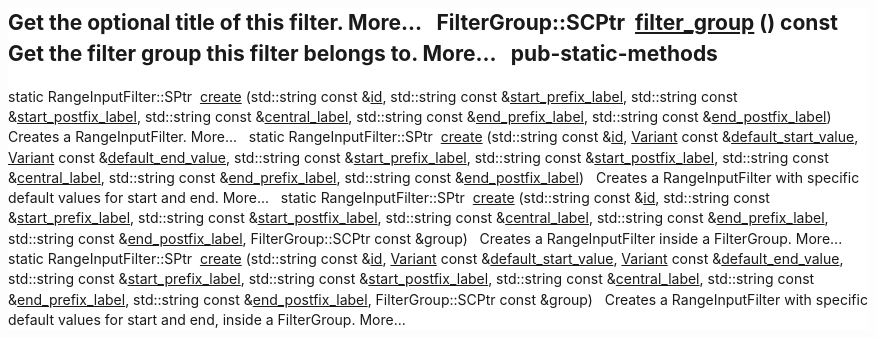Get the optional title of this filter. More...
 
FilterGroup::SCPtr 
<a href="unity.scopes.FilterBase.md#afff4685371fe67e6f87f58e31f69a037">filter_group</a> () const
 
Get the filter group this filter belongs to. More...
 
pub-static-methods
--------------------------------------------------------------------

static RangeInputFilter::SPtr 
<a href="#a0717644ec86abcdc9dabf30302fead5d">create</a> (std::string const &<a href="unity.scopes.FilterBase.md#a1f2d96647b23af77b1ff1cffc80f3868">id</a>, std::string const &<a href="#a1a4cf761c6bfa2e07eb24b6f584ec05b">start_prefix_label</a>, std::string const &<a href="#a9e2a6ec4e9c06234ee4759dce2644008">start_postfix_label</a>, std::string const &<a href="#a41f517d0071ca0f953c478f8272bf41b">central_label</a>, std::string const &<a href="#a8acb48c94b3e9b6ca228a0e7ebb26ae5">end_prefix_label</a>, std::string const &<a href="#a81dde713bcfb2b2ca24683ba9e808e34">end_postfix_label</a>)
 
Creates a RangeInputFilter. More...
 
static RangeInputFilter::SPtr 
<a href="#af011c6e541e7a3776cccacf88fdba2b5">create</a> (std::string const &<a href="unity.scopes.FilterBase.md#a1f2d96647b23af77b1ff1cffc80f3868">id</a>, <a href="unity.scopes.Variant.md">Variant</a> const &<a href="#adf545096dacbea4303361527450321fa">default_start_value</a>, <a href="unity.scopes.Variant.md">Variant</a> const &<a href="#aaf471258f02a8af0f7bfdb186ed61b0e">default_end_value</a>, std::string const &<a href="#a1a4cf761c6bfa2e07eb24b6f584ec05b">start_prefix_label</a>, std::string const &<a href="#a9e2a6ec4e9c06234ee4759dce2644008">start_postfix_label</a>, std::string const &<a href="#a41f517d0071ca0f953c478f8272bf41b">central_label</a>, std::string const &<a href="#a8acb48c94b3e9b6ca228a0e7ebb26ae5">end_prefix_label</a>, std::string const &<a href="#a81dde713bcfb2b2ca24683ba9e808e34">end_postfix_label</a>)
 
Creates a RangeInputFilter with specific default values for start and end. More...
 
static RangeInputFilter::SPtr 
<a href="#aba826b77159d4d51ec804c2132ff0f62">create</a> (std::string const &<a href="unity.scopes.FilterBase.md#a1f2d96647b23af77b1ff1cffc80f3868">id</a>, std::string const &<a href="#a1a4cf761c6bfa2e07eb24b6f584ec05b">start_prefix_label</a>, std::string const &<a href="#a9e2a6ec4e9c06234ee4759dce2644008">start_postfix_label</a>, std::string const &<a href="#a41f517d0071ca0f953c478f8272bf41b">central_label</a>, std::string const &<a href="#a8acb48c94b3e9b6ca228a0e7ebb26ae5">end_prefix_label</a>, std::string const &<a href="#a81dde713bcfb2b2ca24683ba9e808e34">end_postfix_label</a>, FilterGroup::SCPtr const &group)
 
Creates a RangeInputFilter inside a FilterGroup. More...
 
static RangeInputFilter::SPtr 
<a href="#ac782e01462c0f1868fca744119da91c6">create</a> (std::string const &<a href="unity.scopes.FilterBase.md#a1f2d96647b23af77b1ff1cffc80f3868">id</a>, <a href="unity.scopes.Variant.md">Variant</a> const &<a href="#adf545096dacbea4303361527450321fa">default_start_value</a>, <a href="unity.scopes.Variant.md">Variant</a> const &<a href="#aaf471258f02a8af0f7bfdb186ed61b0e">default_end_value</a>, std::string const &<a href="#a1a4cf761c6bfa2e07eb24b6f584ec05b">start_prefix_label</a>, std::string const &<a href="#a9e2a6ec4e9c06234ee4759dce2644008">start_postfix_label</a>, std::string const &<a href="#a41f517d0071ca0f953c478f8272bf41b">central_label</a>, std::string const &<a href="#a8acb48c94b3e9b6ca228a0e7ebb26ae5">end_prefix_label</a>, std::string const &<a href="#a81dde713bcfb2b2ca24683ba9e808e34">end_postfix_label</a>, FilterGroup::SCPtr const &group)
 
Creates a RangeInputFilter with specific default values for start and end, inside a FilterGroup. More...
 